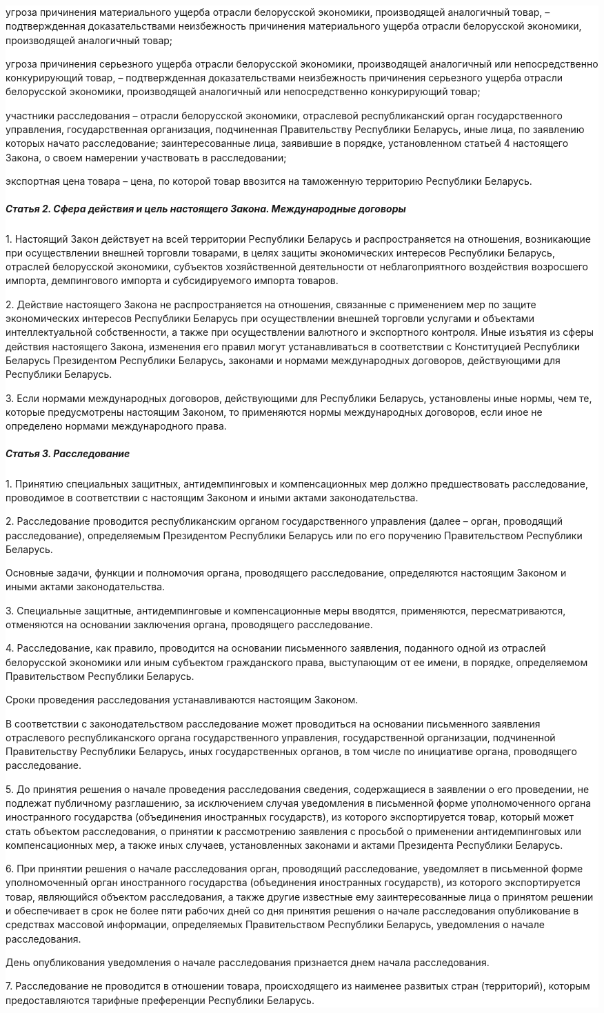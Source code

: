 <p>угроза причинения материального ущерба отрасли белорусской экономики, производящей аналогичный товар, – подтвержденная доказательствами неизбежность причинения материального ущерба отрасли белорусской экономики, производящей аналогичный товар;</p>
<p>угроза причинения серьезного ущерба отрасли белорусской экономики, производящей аналогичный или непосредственно конкурирующий товар, – подтвержденная доказательствами неизбежность причинения серьезного ущерба отрасли белорусской экономики, производящей аналогичный или непосредственно конкурирующий товар;</p>
<p>участники расследования – отрасли белорусской экономики, отраслевой республиканский орган государственного управления, государственная организация, подчиненная Правительству Республики Беларусь, иные лица, по заявлению которых начато расследование; заинтересованные лица, заявившие в порядке, установленном статьей 4 настоящего Закона, о своем намерении участвовать в расследовании;</p>
<p>экспортная цена товара – цена, по которой товар ввозится на таможенную территорию Республики Беларусь.</p>
<h5>Статья 2. Сфера действия и цель настоящего Закона. Международные договоры</h5>
<p>1. Настоящий Закон действует на всей территории Республики Беларусь и распространяется на отношения, возникающие при осуществлении внешней торговли товарами, в целях защиты экономических интересов Республики Беларусь, отраслей белорусской экономики, субъектов хозяйственной деятельности от неблагоприятного воздействия возросшего импорта, демпингового импорта и субсидируемого импорта товаров.</p>
<p>2. Действие настоящего Закона не распространяется на отношения, связанные с применением мер по защите экономических интересов Республики Беларусь при осуществлении внешней торговли услугами и объектами интеллектуальной собственности, а также при осуществлении валютного и экспортного контроля. Иные изъятия из сферы действия настоящего Закона, изменения его правил могут устанавливаться в соответствии с Конституцией Республики Беларусь Президентом Республики Беларусь, законами и нормами международных договоров, действующими для Республики Беларусь.</p>
<p>3. Если нормами международных договоров, действующими для Республики Беларусь, установлены иные нормы, чем те, которые предусмотрены настоящим Законом, то применяются нормы международных договоров, если иное не определено нормами международного права.</p>
<h5>Статья 3. Расследование</h5>
<p>1. Принятию специальных защитных, антидемпинговых и компенсационных мер должно предшествовать расследование, проводимое в соответствии с настоящим Законом и иными актами законодательства.</p>
<p>2. Расследование проводится республиканским органом государственного управления (далее – орган, проводящий расследование), определяемым Президентом Республики Беларусь или по его поручению Правительством Республики Беларусь.</p>
<p>Основные задачи, функции и полномочия органа, проводящего расследование, определяются настоящим Законом и иными актами законодательства.</p>
<p>3. Специальные защитные, антидемпинговые и компенсационные меры вводятся, применяются, пересматриваются, отменяются на основании заключения органа, проводящего расследование.</p>
<p>4. Расследование, как правило, проводится на основании письменного заявления, поданного одной из отраслей белорусской экономики или иным субъектом гражданского права, выступающим от ее имени, в порядке, определяемом Правительством Республики Беларусь.</p>
<p>Сроки проведения расследования устанавливаются настоящим Законом.</p>
<p>В соответствии с законодательством расследование может проводиться на основании письменного заявления отраслевого республиканского органа государственного управления, государственной организации, подчиненной Правительству Республики Беларусь, иных государственных органов, в том числе по инициативе органа, проводящего расследование.</p>
<p>5. До принятия решения о начале проведения расследования сведения, содержащиеся в заявлении о его проведении, не подлежат публичному разглашению, за исключением случая уведомления в письменной форме уполномоченного органа иностранного государства (объединения иностранных государств), из которого экспортируется товар, который может стать объектом расследования, о принятии к рассмотрению заявления с просьбой о применении антидемпинговых или компенсационных мер, а также иных случаев, установленных законами и актами Президента Республики Беларусь.</p>
<p>6. При принятии решения о начале расследования орган, проводящий расследование, уведомляет в письменной форме уполномоченный орган иностранного государства (объединения иностранных государств), из которого экспортируется товар, являющийся объектом расследования, а также другие известные ему заинтересованные лица о принятом решении и обеспечивает в срок не более пяти рабочих дней со дня принятия решения о начале расследования опубликование в средствах массовой информации, определяемых Правительством Республики Беларусь, уведомления о начале расследования.</p>
<p>День опубликования уведомления о начале расследования признается днем начала расследования.</p>
<p>7. Расследование не проводится в отношении товара, происходящего из наименее развитых стран (территорий), которым предоставляются тарифные преференции Республики Беларусь.</p>